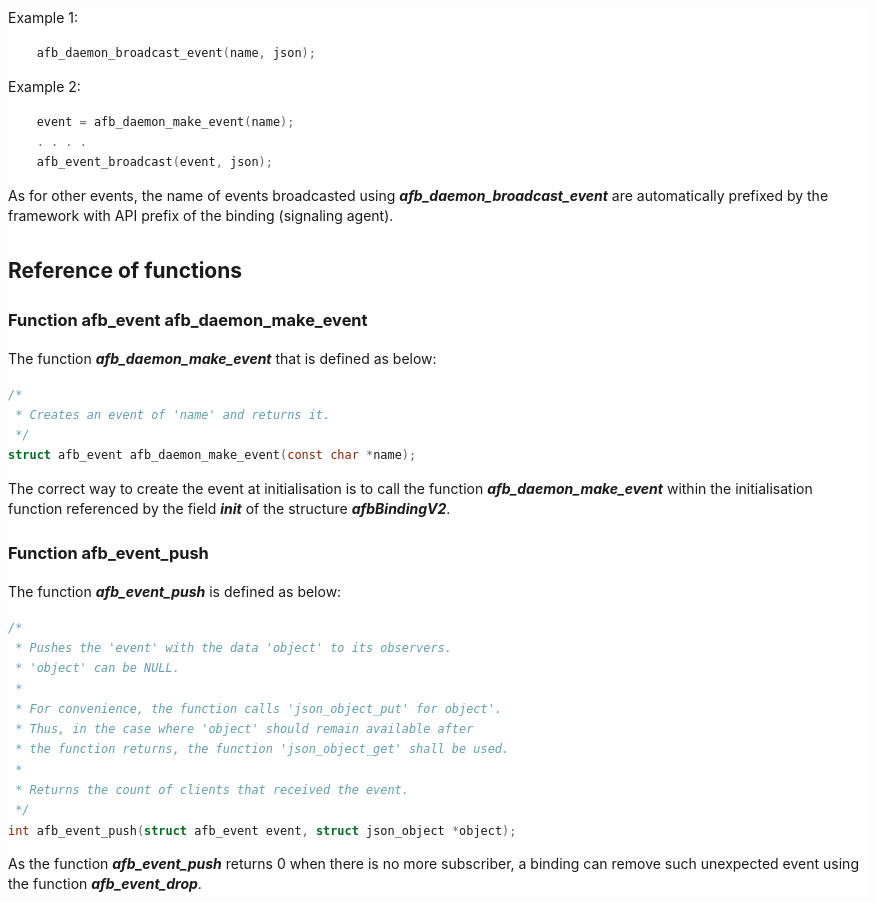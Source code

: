 Example 1:

```C
	afb_daemon_broadcast_event(name, json);
```

Example 2:

```C
	event = afb_daemon_make_event(name);
	. . . .
	afb_event_broadcast(event, json);
```

As for other events, the name of events broadcasted using
***afb\_daemon\_broadcast\_event*** are automatically prefixed by
the framework with API prefix of the binding (signaling agent).

Reference of functions
----------------------

### Function afb\_event afb\_daemon\_make\_event

The function ***afb\_daemon\_make\_event*** that is defined as below:

```C
/*
 * Creates an event of 'name' and returns it.
 */
struct afb_event afb_daemon_make_event(const char *name);
```

The correct way to create the event at initialisation is to call the function
***afb\_daemon\_make\_event*** within the initialisation
function referenced by the field ***init*** of the structure ***afbBindingV2***.

### Function afb\_event\_push

The function ***afb\_event\_push*** is defined as below:

```C
/*
 * Pushes the 'event' with the data 'object' to its observers.
 * 'object' can be NULL.
 *
 * For convenience, the function calls 'json_object_put' for object'.
 * Thus, in the case where 'object' should remain available after
 * the function returns, the function 'json_object_get' shall be used.
 *
 * Returns the count of clients that received the event.
 */
int afb_event_push(struct afb_event event, struct json_object *object);
```

As the function ***afb\_event\_push*** returns 0 when there is no
more subscriber, a binding can remove such unexpected event using the
function ***afb\_event\_drop***.
